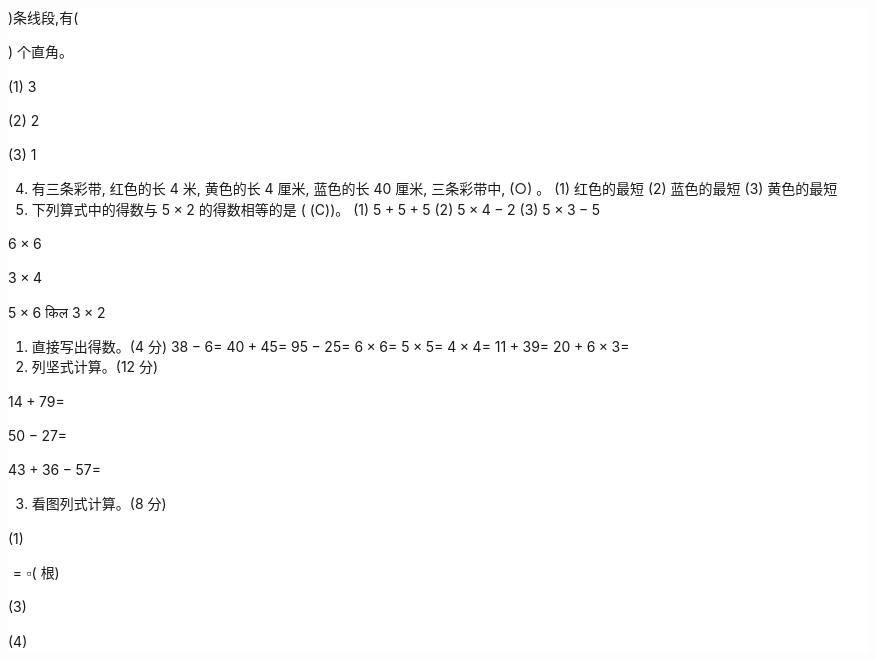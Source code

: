 )条线段,有(

) 个直角。

(1) 3

(2) 2

(3) 1

4. 有三条彩带, 红色的长 4 米, 黄色的长 4 厘米, 蓝色的长 40 厘米, 三条彩带中, $(\bigcirc)$ 。
(1) 红色的最短
(2) 蓝色的最短
(3) 黄色的最短
5. 下列算式中的得数与 $5 \times 2$ 的得数相等的是 ( (C))。
(1) $5+5+5$
(2) $5 \times 4-2$
(3) $5 \times 3-5$


$6 \times 6$


$3 \times 4$


$5 \times 6$
किल
$3 \times 2$

1. 直接写出得数。(4 分)
$38-6=$
$40+45=$
$95-25=$
$6 \times 6=$
$5 \times 5=$
$4 \times 4=$
$11+39=$
$20+6 \times 3=$
2. 列坚式计算。(12 分)

$14+79=$

$50-27=$

$43+36-57=$

3. 看图列式计算。(8 分)

(1)

$=\square($ 根)



(3)


(4)



